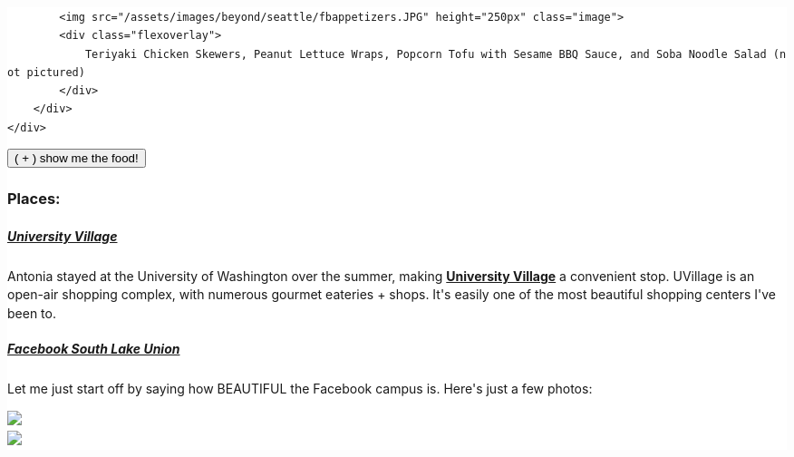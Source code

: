            <img src="/assets/images/beyond/seattle/fbappetizers.JPG" height="250px" class="image">
            <div class="flexoverlay">
                Teriyaki Chicken Skewers, Peanut Lettuce Wraps, Popcorn Tofu with Sesame BBQ Sauce, and Soba Noodle Salad (not pictured)
            </div>
        </div>
    </div>
</div>

<p><button id="showfoods" class="showmorephotosbutton" onclick="toggleContent('foods', 'showfoods', '( - ) maybe later...', '( + ) show me the food!')">( + ) show me the food!</button></p> 

<h3>Places:</h3>
<div id="places">
    <h5><strong><a href="https://uvillage.com/" target="_blank" class="nounderline">University Village</a></strong></h5>
    <p>Antonia stayed at the University of Washington over the summer, making <a href="https://uvillage.com/" target="_blank" class="nounderline"><strong>University Village</strong></a> a convenient stop. UVillage is an open-air shopping complex, with numerous gourmet eateries + shops. It's easily one of the most beautiful shopping centers I've been to.</p>
    <h5><strong><a href="https://www.facebook.com/fbseattle/" target="_blank" class="nounderline">Facebook South Lake Union</a></strong></h5>
    <p>Let me just start off by saying how BEAUTIFUL the Facebook campus is. Here's just a few photos:</p>
    <div>
        <img src="/assets/images/beyond/seattle/panorama.JPG" height="250px" id="panorama">
        <div id="fbphotos">
            <img src="/assets/images/beyond/seattle/otherfbview.JPG" height="250px" id="fbphoto1">